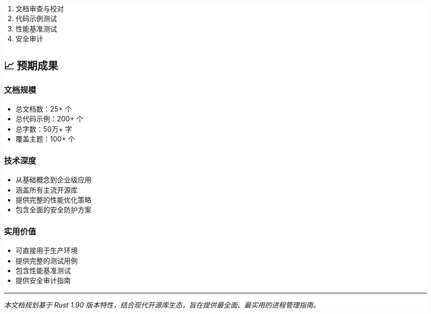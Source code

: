 1. 文档审查与校对
2. 代码示例测试
3. 性能基准测试
4. 安全审计

## 📈 预期成果

### 文档规模

- 总文档数：25+ 个
- 总代码示例：200+ 个
- 总字数：50万+ 字
- 覆盖主题：100+ 个

### 技术深度

- 从基础概念到企业级应用
- 涵盖所有主流开源库
- 提供完整的性能优化策略
- 包含全面的安全防护方案

### 实用价值

- 可直接用于生产环境
- 提供完整的测试用例
- 包含性能基准测试
- 提供安全审计指南

---

*本文档规划基于 Rust 1.90 版本特性，结合现代开源库生态，旨在提供最全面、最实用的进程管理指南。*
